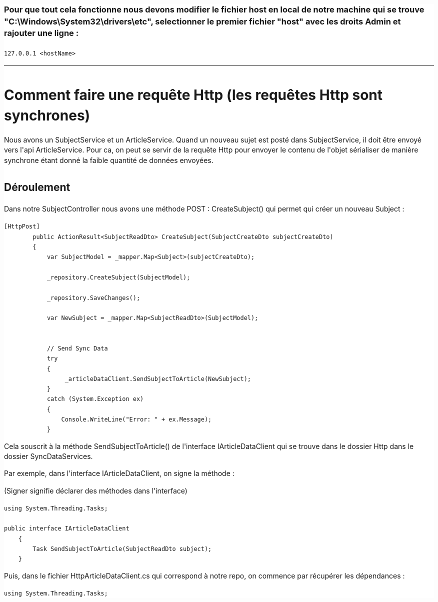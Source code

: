 

### Pour que tout cela fonctionne nous devons modifier le fichier host en local de notre machine qui se trouve "C:\Windows\System32\drivers\etc", selectionner le premier fichier "host" avec les droits Admin et rajouter une ligne : 

```
127.0.0.1 <hostName>
```
***
# Comment faire une requête Http (les requêtes Http sont synchrones)
Nous avons un SubjectService et un ArticleService.
Quand un nouveau sujet est posté dans SubjectService, il doit être envoyé vers l'api ArticleService.
Pour ca, on peut se servir de la requête Http pour envoyer le contenu de l'objet sérialiser de manière synchrone étant donné la faible quantité de données envoyées. 

## Déroulement
Dans notre SubjectController nous avons une méthode POST : CreateSubject() qui permet qui créer un nouveau Subject :
```
[HttpPost]
        public ActionResult<SubjectReadDto> CreateSubject(SubjectCreateDto subjectCreateDto)
        {
            var SubjectModel = _mapper.Map<Subject>(subjectCreateDto);

            _repository.CreateSubject(SubjectModel);

            _repository.SaveChanges();

            var NewSubject = _mapper.Map<SubjectReadDto>(SubjectModel);


            // Send Sync Data
            try 
            {
                 _articleDataClient.SendSubjectToArticle(NewSubject);
            }
            catch (System.Exception ex)
            {
                Console.WriteLine("Error: " + ex.Message);
            }
```
Cela souscrit à la méthode SendSubjectToArticle() de l'interface IArticleDataClient qui se trouve dans le dossier Http dans le dossier SyncDataServices.

Par exemple, dans l'interface IArticleDataClient, on signe la méthode :

(Signer signifie déclarer des méthodes dans l'interface)
```
using System.Threading.Tasks;

public interface IArticleDataClient
    {
        Task SendSubjectToArticle(SubjectReadDto subject);
    }
```
Puis, dans le fichier HttpArticleDataClient.cs qui correspond à notre repo, on commence par récupérer les dépendances :
```
using System.Threading.Tasks;

```